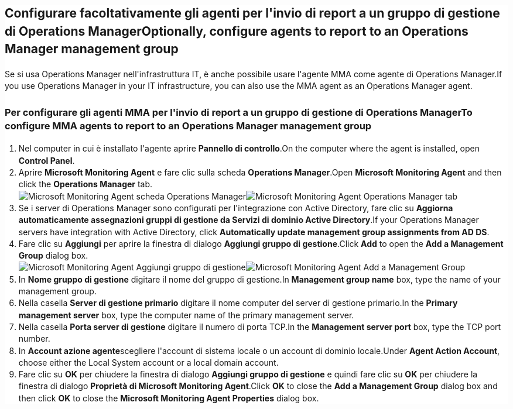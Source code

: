 
## <a name="optionally-configure-agents-to-report-to-an-operations-manager-management-group"></a><span data-ttu-id="296d5-263">Configurare facoltativamente gli agenti per l'invio di report a un gruppo di gestione di Operations Manager</span><span class="sxs-lookup"><span data-stu-id="296d5-263">Optionally, configure agents to report to an Operations Manager management group</span></span>

<span data-ttu-id="296d5-264">Se si usa Operations Manager nell'infrastruttura IT, è anche possibile usare l'agente MMA come agente di Operations Manager.</span><span class="sxs-lookup"><span data-stu-id="296d5-264">If you use Operations Manager in your IT infrastructure, you can also use the MMA agent as an Operations Manager agent.</span></span>

### <a name="to-configure-mma-agents-to-report-to-an-operations-manager-management-group"></a><span data-ttu-id="296d5-265">Per configurare gli agenti MMA per l'invio di report a un gruppo di gestione di Operations Manager</span><span class="sxs-lookup"><span data-stu-id="296d5-265">To configure MMA agents to report to an Operations Manager management group</span></span>
1.  <span data-ttu-id="296d5-266">Nel computer in cui è installato l'agente aprire **Pannello di controllo**.</span><span class="sxs-lookup"><span data-stu-id="296d5-266">On the computer where the agent is installed, open **Control Panel**.</span></span>  
2.  <span data-ttu-id="296d5-267">Aprire **Microsoft Monitoring Agent** e fare clic sulla scheda **Operations Manager**.</span><span class="sxs-lookup"><span data-stu-id="296d5-267">Open **Microsoft Monitoring Agent** and then click the **Operations Manager** tab.</span></span>  
    <span data-ttu-id="296d5-268">![Microsoft Monitoring Agent scheda Operations Manager](./media/log-analytics-windows-agents/om-mg01.png)</span><span class="sxs-lookup"><span data-stu-id="296d5-268">![Microsoft Monitoring Agent Operations Manager tab](./media/log-analytics-windows-agents/om-mg01.png)</span></span>
3.  <span data-ttu-id="296d5-269">Se i server di Operations Manager sono configurati per l'integrazione con Active Directory, fare clic su **Aggiorna automaticamente assegnazioni gruppi di gestione da Servizi di dominio Active Directory**.</span><span class="sxs-lookup"><span data-stu-id="296d5-269">If your Operations Manager servers have integration with Active Directory, click **Automatically update management group assignments from AD DS**.</span></span>
4.  <span data-ttu-id="296d5-270">Fare clic su **Aggiungi** per aprire la finestra di dialogo **Aggiungi gruppo di gestione**.</span><span class="sxs-lookup"><span data-stu-id="296d5-270">Click **Add** to open the **Add a Management Group** dialog box.</span></span>  
    <span data-ttu-id="296d5-271">![Microsoft Monitoring Agent Aggiungi gruppo di gestione](./media/log-analytics-windows-agents/oms-mma-om02.png)</span><span class="sxs-lookup"><span data-stu-id="296d5-271">![Microsoft Monitoring Agent Add a Management Group](./media/log-analytics-windows-agents/oms-mma-om02.png)</span></span>
5.  <span data-ttu-id="296d5-272">In **Nome gruppo di gestione** digitare il nome del gruppo di gestione.</span><span class="sxs-lookup"><span data-stu-id="296d5-272">In **Management group name** box, type the name of your management group.</span></span>
6.  <span data-ttu-id="296d5-273">Nella casella **Server di gestione primario** digitare il nome computer del server di gestione primario.</span><span class="sxs-lookup"><span data-stu-id="296d5-273">In the **Primary management server** box, type the computer name of the primary management server.</span></span>
7.  <span data-ttu-id="296d5-274">Nella casella **Porta server di gestione** digitare il numero di porta TCP.</span><span class="sxs-lookup"><span data-stu-id="296d5-274">In the **Management server port** box, type the TCP port number.</span></span>
8.  <span data-ttu-id="296d5-275">In **Account azione agente**scegliere l'account di sistema locale o un account di dominio locale.</span><span class="sxs-lookup"><span data-stu-id="296d5-275">Under **Agent Action Account**, choose either the Local System account or a local domain account.</span></span>
9.  <span data-ttu-id="296d5-276">Fare clic su **OK** per chiudere la finestra di dialogo **Aggiungi gruppo di gestione** e quindi fare clic su **OK** per chiudere la finestra di dialogo **Proprietà di Microsoft Monitoring Agent**.</span><span class="sxs-lookup"><span data-stu-id="296d5-276">Click **OK** to close the **Add a Management Group** dialog box and then click **OK** to close the **Microsoft Monitoring Agent Properties** dialog box.</span></span>
